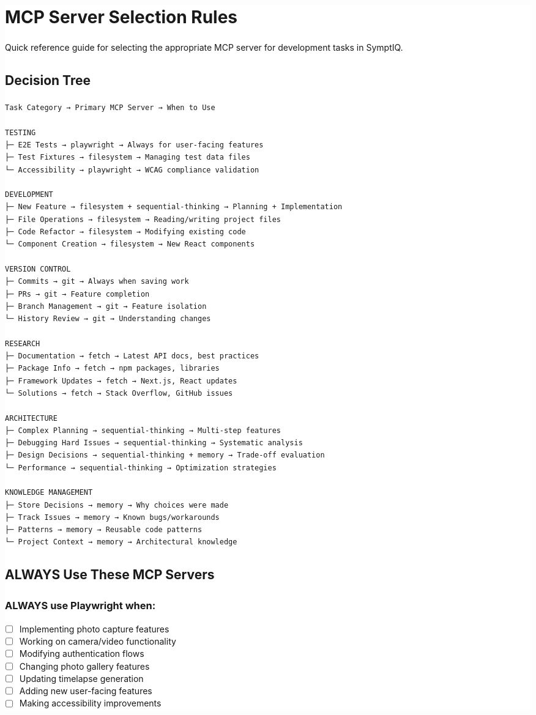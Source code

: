 # MCP Server Selection Rules

Quick reference guide for selecting the appropriate MCP server for development tasks in SymptIQ.

## Decision Tree

```
Task Category → Primary MCP Server → When to Use

TESTING
├─ E2E Tests → playwright → Always for user-facing features
├─ Test Fixtures → filesystem → Managing test data files
└─ Accessibility → playwright → WCAG compliance validation

DEVELOPMENT
├─ New Feature → filesystem + sequential-thinking → Planning + Implementation
├─ File Operations → filesystem → Reading/writing project files
├─ Code Refactor → filesystem → Modifying existing code
└─ Component Creation → filesystem → New React components

VERSION CONTROL
├─ Commits → git → Always when saving work
├─ PRs → git → Feature completion
├─ Branch Management → git → Feature isolation
└─ History Review → git → Understanding changes

RESEARCH
├─ Documentation → fetch → Latest API docs, best practices
├─ Package Info → fetch → npm packages, libraries
├─ Framework Updates → fetch → Next.js, React updates
└─ Solutions → fetch → Stack Overflow, GitHub issues

ARCHITECTURE
├─ Complex Planning → sequential-thinking → Multi-step features
├─ Debugging Hard Issues → sequential-thinking → Systematic analysis
├─ Design Decisions → sequential-thinking + memory → Trade-off evaluation
└─ Performance → sequential-thinking → Optimization strategies

KNOWLEDGE MANAGEMENT
├─ Store Decisions → memory → Why choices were made
├─ Track Issues → memory → Known bugs/workarounds
├─ Patterns → memory → Reusable code patterns
└─ Project Context → memory → Architectural knowledge
```

## ALWAYS Use These MCP Servers

### ALWAYS use Playwright when:
- [ ] Implementing photo capture features
- [ ] Working on camera/video functionality
- [ ] Modifying authentication flows
- [ ] Changing photo gallery features
- [ ] Updating timelapse generation
- [ ] Adding new user-facing features
- [ ] Making accessibility improvements
